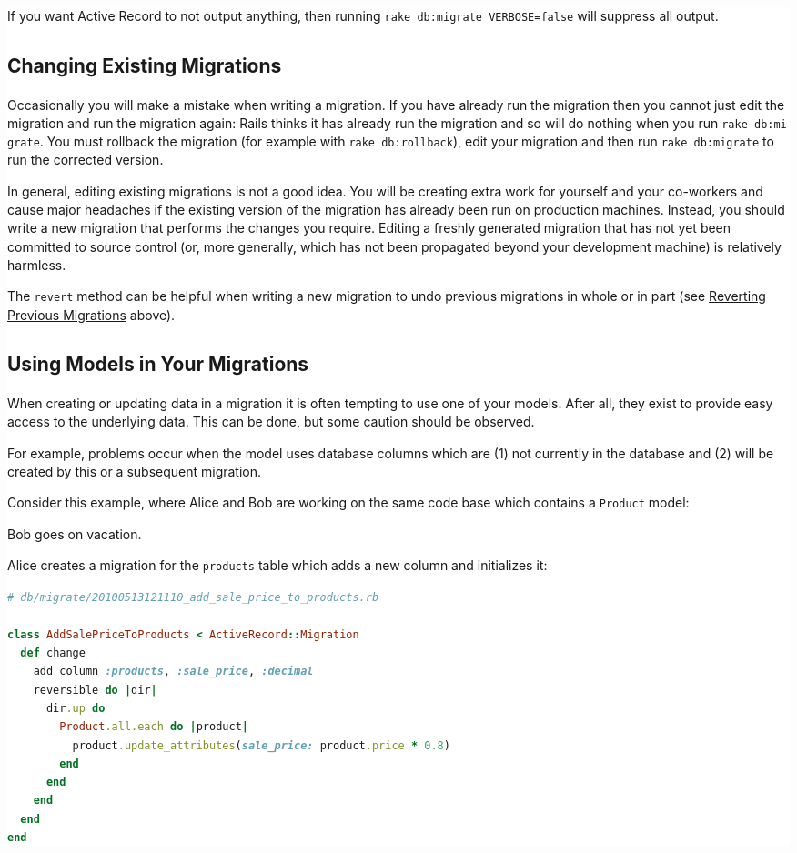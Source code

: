 If you want Active Record to not output anything, then running `rake db:migrate
VERBOSE=false` will suppress all output.

Changing Existing Migrations
----------------------------

Occasionally you will make a mistake when writing a migration. If you have
already run the migration then you cannot just edit the migration and run the
migration again: Rails thinks it has already run the migration and so will do
nothing when you run `rake db:migrate`. You must rollback the migration (for
example with `rake db:rollback`), edit your migration and then run
`rake db:migrate` to run the corrected version.

In general, editing existing migrations is not a good idea. You will be
creating extra work for yourself and your co-workers and cause major headaches
if the existing version of the migration has already been run on production
machines. Instead, you should write a new migration that performs the changes
you require. Editing a freshly generated migration that has not yet been
committed to source control (or, more generally, which has not been propagated
beyond your development machine) is relatively harmless.

The `revert` method can be helpful when writing a new migration to undo
previous migrations in whole or in part
(see [Reverting Previous Migrations](#reverting-previous-migrations) above).

Using Models in Your Migrations
-------------------------------

When creating or updating data in a migration it is often tempting to use one
of your models. After all, they exist to provide easy access to the underlying
data. This can be done, but some caution should be observed.

For example, problems occur when the model uses database columns which are (1)
not currently in the database and (2) will be created by this or a subsequent
migration.

Consider this example, where Alice and Bob are working on the same code base
which contains a `Product` model:

Bob goes on vacation.

Alice creates a migration for the `products` table which adds a new column and
initializes it:

```ruby
# db/migrate/20100513121110_add_sale_price_to_products.rb

class AddSalePriceToProducts < ActiveRecord::Migration
  def change
    add_column :products, :sale_price, :decimal
    reversible do |dir|
      dir.up do
        Product.all.each do |product|
          product.update_attributes(sale_price: product.price * 0.8)
        end
      end
    end
  end
end
```

